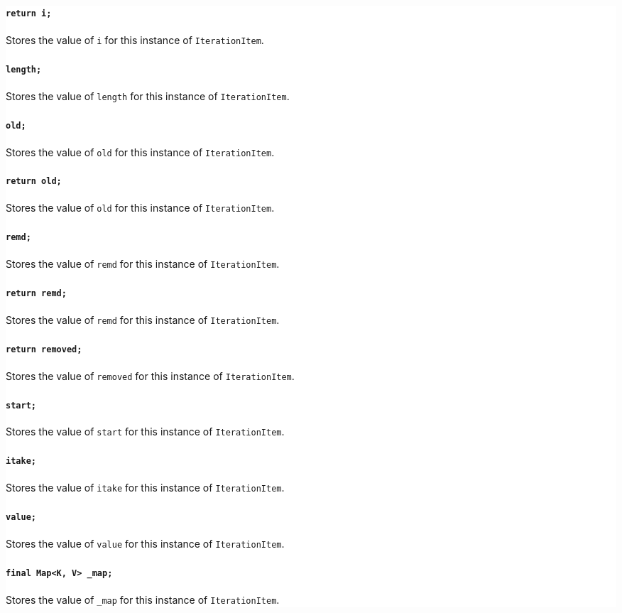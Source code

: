 

#### `return i;`

Stores the value of `i` for this instance of `IterationItem`.



#### `length;`

Stores the value of `length` for this instance of `IterationItem`.



#### `old;`

Stores the value of `old` for this instance of `IterationItem`.



#### `return old;`

Stores the value of `old` for this instance of `IterationItem`.



#### `remd;`

Stores the value of `remd` for this instance of `IterationItem`.



#### `return remd;`

Stores the value of `remd` for this instance of `IterationItem`.



#### `return removed;`

Stores the value of `removed` for this instance of `IterationItem`.



#### `start;`

Stores the value of `start` for this instance of `IterationItem`.



#### `itake;`

Stores the value of `itake` for this instance of `IterationItem`.



#### `value;`

Stores the value of `value` for this instance of `IterationItem`.



#### `final Map<K, V> _map;`

Stores the value of `_map` for this instance of `IterationItem`.
